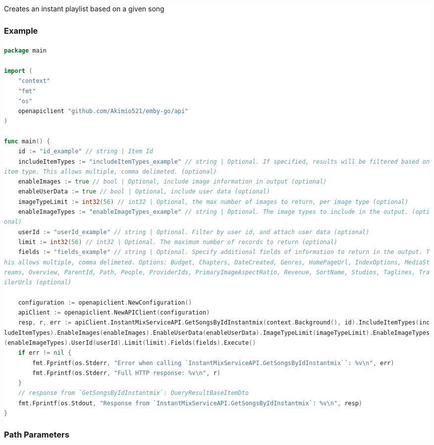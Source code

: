 Creates an instant playlist based on a given song



### Example

```go
package main

import (
	"context"
	"fmt"
	"os"
	openapiclient "github.com/Akimio521/emby-go/api"
)

func main() {
	id := "id_example" // string | Item Id
	includeItemTypes := "includeItemTypes_example" // string | Optional. If specified, results will be filtered based on item type. This allows multiple, comma delimeted. (optional)
	enableImages := true // bool | Optional, include image information in output (optional)
	enableUserData := true // bool | Optional, include user data (optional)
	imageTypeLimit := int32(56) // int32 | Optional, the max number of images to return, per image type (optional)
	enableImageTypes := "enableImageTypes_example" // string | Optional. The image types to include in the output. (optional)
	userId := "userId_example" // string | Optional. Filter by user id, and attach user data (optional)
	limit := int32(56) // int32 | Optional. The maximum number of records to return (optional)
	fields := "fields_example" // string | Optional. Specify additional fields of information to return in the output. This allows multiple, comma delimeted. Options: Budget, Chapters, DateCreated, Genres, HomePageUrl, IndexOptions, MediaStreams, Overview, ParentId, Path, People, ProviderIds, PrimaryImageAspectRatio, Revenue, SortName, Studios, Taglines, TrailerUrls (optional)

	configuration := openapiclient.NewConfiguration()
	apiClient := openapiclient.NewAPIClient(configuration)
	resp, r, err := apiClient.InstantMixServiceAPI.GetSongsByIdInstantmix(context.Background(), id).IncludeItemTypes(includeItemTypes).EnableImages(enableImages).EnableUserData(enableUserData).ImageTypeLimit(imageTypeLimit).EnableImageTypes(enableImageTypes).UserId(userId).Limit(limit).Fields(fields).Execute()
	if err != nil {
		fmt.Fprintf(os.Stderr, "Error when calling `InstantMixServiceAPI.GetSongsByIdInstantmix``: %v\n", err)
		fmt.Fprintf(os.Stderr, "Full HTTP response: %v\n", r)
	}
	// response from `GetSongsByIdInstantmix`: QueryResultBaseItemDto
	fmt.Fprintf(os.Stdout, "Response from `InstantMixServiceAPI.GetSongsByIdInstantmix`: %v\n", resp)
}
```

### Path Parameters
